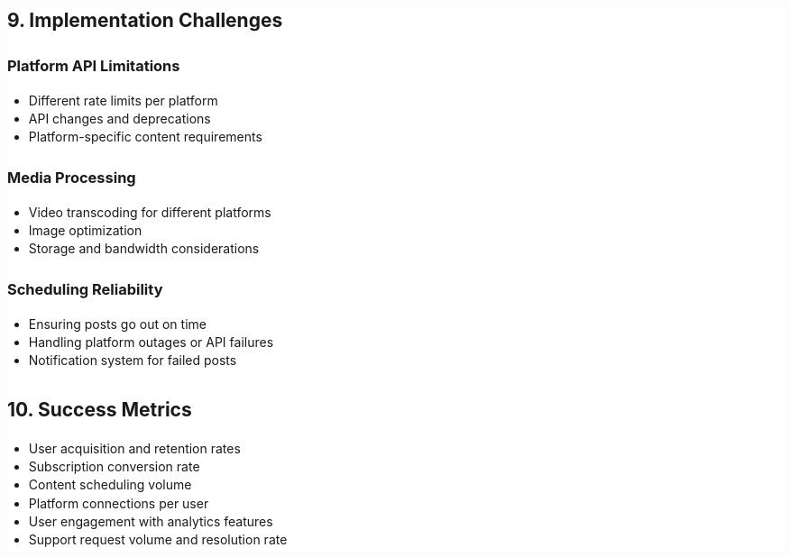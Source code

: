 ## 9. Implementation Challenges

### Platform API Limitations
- Different rate limits per platform
- API changes and deprecations
- Platform-specific content requirements

### Media Processing
- Video transcoding for different platforms
- Image optimization
- Storage and bandwidth considerations

### Scheduling Reliability
- Ensuring posts go out on time
- Handling platform outages or API failures
- Notification system for failed posts

## 10. Success Metrics

- User acquisition and retention rates
- Subscription conversion rate
- Content scheduling volume
- Platform connections per user
- User engagement with analytics features
- Support request volume and resolution rate
```